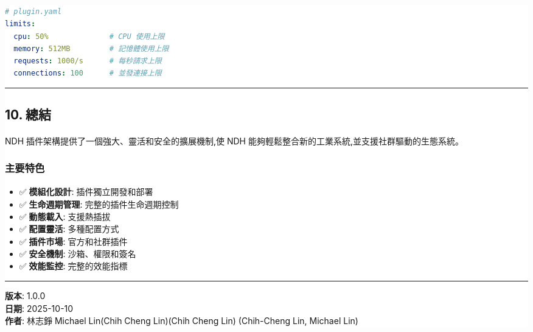 ```yaml
# plugin.yaml
limits:
  cpu: 50%              # CPU 使用上限
  memory: 512MB         # 記憶體使用上限
  requests: 1000/s      # 每秒請求上限
  connections: 100      # 並發連接上限
```

---

## 10. 總結

NDH 插件架構提供了一個強大、靈活和安全的擴展機制,使 NDH 能夠輕鬆整合新的工業系統,並支援社群驅動的生態系統。

### 主要特色

- ✅ **模組化設計**: 插件獨立開發和部署
- ✅ **生命週期管理**: 完整的插件生命週期控制
- ✅ **動態載入**: 支援熱插拔
- ✅ **配置靈活**: 多種配置方式
- ✅ **插件市場**: 官方和社群插件
- ✅ **安全機制**: 沙箱、權限和簽名
- ✅ **效能監控**: 完整的效能指標

---

**版本**: 1.0.0  
**日期**: 2025-10-10  
**作者**: 林志錚 Michael Lin(Chih Cheng Lin)(Chih Cheng Lin) (Chih-Cheng Lin, Michael Lin)

